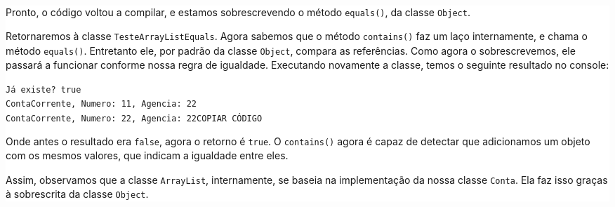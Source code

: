 Pronto, o código voltou a compilar, e estamos sobrescrevendo o método `equals()`, da classe `Object`.

Retornaremos à classe `TesteArrayListEquals`. Agora sabemos que o método `contains()` faz um laço internamente, e chama o método `equals()`. Entretanto ele, por padrão da classe `Object`, compara as referências. Como agora o sobrescrevemos, ele passará a funcionar conforme nossa regra de igualdade. Executando novamente a classe, temos o seguinte resultado no console:

```
Já existe? true
ContaCorrente, Numero: 11, Agencia: 22
ContaCorrente, Numero: 22, Agencia: 22COPIAR CÓDIGO
```

Onde antes o resultado era `false`, agora o retorno é `true`. O `contains()` agora é capaz de detectar que adicionamos um objeto com os mesmos valores, que indicam a igualdade entre eles.

Assim, observamos que a classe `ArrayList`, internamente, se baseia na implementação da nossa classe `Conta`. Ela faz isso graças à sobrescrita da classe `Object`.
